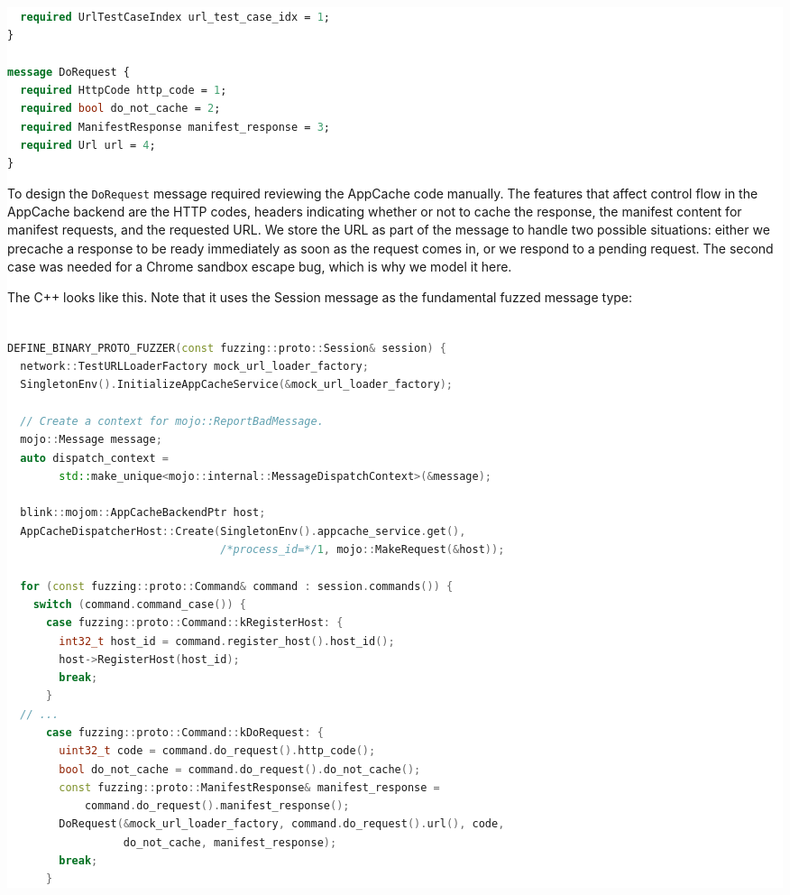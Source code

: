 ```protobuf
  required UrlTestCaseIndex url_test_case_idx = 1;
}

message DoRequest {
  required HttpCode http_code = 1;
  required bool do_not_cache = 2;
  required ManifestResponse manifest_response = 3;
  required Url url = 4;
}
```

To design the `DoRequest` message required reviewing the AppCache code manually.
The features that affect control flow in the AppCache backend are the HTTP codes,
headers indicating whether or not to cache the response, the manifest content for
manifest requests, and the requested URL. We store the URL as part of the
message to handle two possible situations: either we precache a response to be ready
immediately as soon as the request comes in, or we respond to a pending request.
The second case was needed for a Chrome sandbox escape bug, which is why we model
it here.

The C++ looks like this. Note that it uses the Session message as the fundamental
fuzzed message type:
```cpp

DEFINE_BINARY_PROTO_FUZZER(const fuzzing::proto::Session& session) {
  network::TestURLLoaderFactory mock_url_loader_factory;
  SingletonEnv().InitializeAppCacheService(&mock_url_loader_factory);

  // Create a context for mojo::ReportBadMessage.
  mojo::Message message;
  auto dispatch_context =
        std::make_unique<mojo::internal::MessageDispatchContext>(&message);

  blink::mojom::AppCacheBackendPtr host;
  AppCacheDispatcherHost::Create(SingletonEnv().appcache_service.get(),
                                 /*process_id=*/1, mojo::MakeRequest(&host));

  for (const fuzzing::proto::Command& command : session.commands()) {
    switch (command.command_case()) {
      case fuzzing::proto::Command::kRegisterHost: {
        int32_t host_id = command.register_host().host_id();
        host->RegisterHost(host_id);
        break;
      }
  // ...
      case fuzzing::proto::Command::kDoRequest: {
        uint32_t code = command.do_request().http_code();
        bool do_not_cache = command.do_request().do_not_cache();
        const fuzzing::proto::ManifestResponse& manifest_response =
            command.do_request().manifest_response();
        DoRequest(&mock_url_loader_factory, command.do_request().url(), code,
                  do_not_cache, manifest_response);
        break;
      }
```
